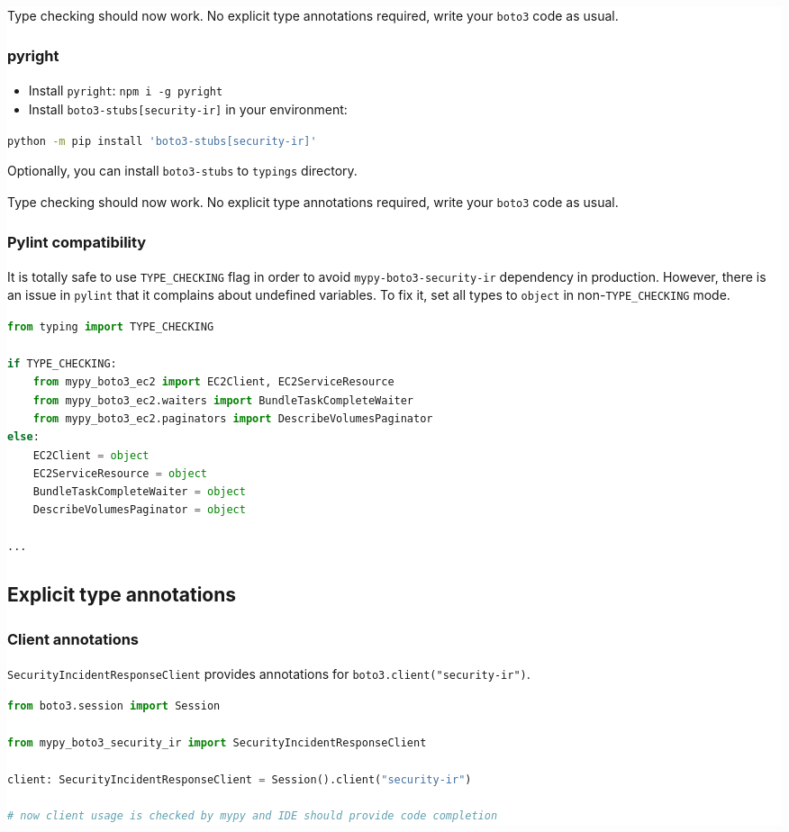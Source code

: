 Type checking should now work. No explicit type annotations required, write
your `boto3` code as usual.

<a id="pyright"></a>

### pyright

- Install `pyright`: `npm i -g pyright`
- Install `boto3-stubs[security-ir]` in your environment:

```bash
python -m pip install 'boto3-stubs[security-ir]'
```

Optionally, you can install `boto3-stubs` to `typings` directory.

Type checking should now work. No explicit type annotations required, write
your `boto3` code as usual.

<a id="pylint-compatibility"></a>

### Pylint compatibility

It is totally safe to use `TYPE_CHECKING` flag in order to avoid
`mypy-boto3-security-ir` dependency in production. However, there is an issue
in `pylint` that it complains about undefined variables. To fix it, set all
types to `object` in non-`TYPE_CHECKING` mode.

```python
from typing import TYPE_CHECKING

if TYPE_CHECKING:
    from mypy_boto3_ec2 import EC2Client, EC2ServiceResource
    from mypy_boto3_ec2.waiters import BundleTaskCompleteWaiter
    from mypy_boto3_ec2.paginators import DescribeVolumesPaginator
else:
    EC2Client = object
    EC2ServiceResource = object
    BundleTaskCompleteWaiter = object
    DescribeVolumesPaginator = object

...
```

<a id="explicit-type-annotations"></a>

## Explicit type annotations

<a id="client-annotations"></a>

### Client annotations

`SecurityIncidentResponseClient` provides annotations for
`boto3.client("security-ir")`.

```python
from boto3.session import Session

from mypy_boto3_security_ir import SecurityIncidentResponseClient

client: SecurityIncidentResponseClient = Session().client("security-ir")

# now client usage is checked by mypy and IDE should provide code completion
```
